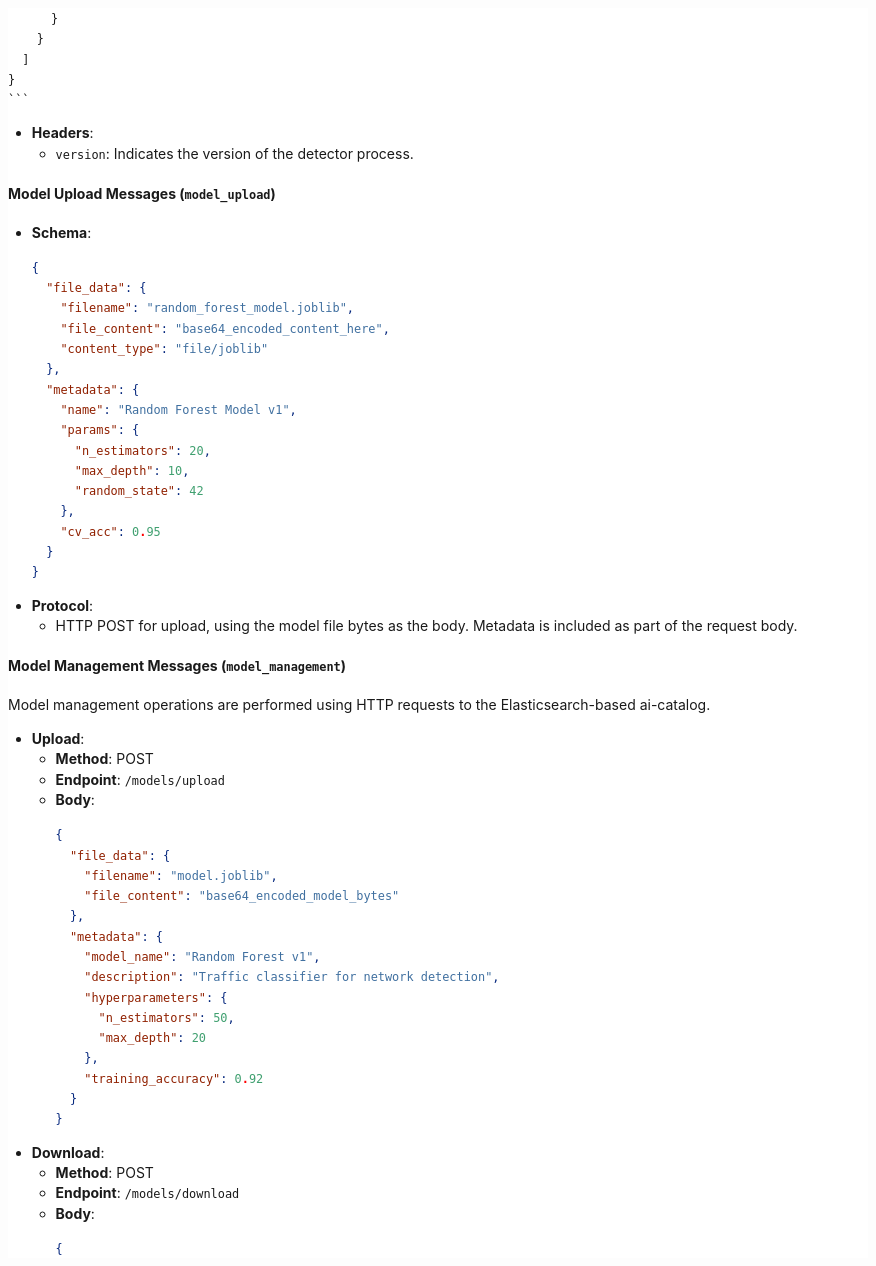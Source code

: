           }
        }
      ]
    }
    ```
- **Headers**:
    - `version`: Indicates the version of the detector process.

#### Model Upload Messages (`model_upload`)

- **Schema**:
    ```json
    {
      "file_data": {
        "filename": "random_forest_model.joblib",
        "file_content": "base64_encoded_content_here",
        "content_type": "file/joblib"
      },
      "metadata": {
        "name": "Random Forest Model v1",
        "params": {
          "n_estimators": 20,
          "max_depth": 10,
          "random_state": 42
        },
        "cv_acc": 0.95
      }
    }
    ```
- **Protocol**:  
  - HTTP POST for upload, using the model file bytes as the body. Metadata is included as part of the request body.

#### Model Management Messages (`model_management`)

Model management operations are performed using HTTP requests to the Elasticsearch-based ai-catalog.

- **Upload**:
    - **Method**: POST
    - **Endpoint**: `/models/upload`
    - **Body**:
        ```json
        {
          "file_data": {
            "filename": "model.joblib",
            "file_content": "base64_encoded_model_bytes"
          },
          "metadata": {
            "model_name": "Random Forest v1",
            "description": "Traffic classifier for network detection",
            "hyperparameters": {
              "n_estimators": 50,
              "max_depth": 20
            },
            "training_accuracy": 0.92
          }
        }
        ```
- **Download**:
    - **Method**: POST
    - **Endpoint**: `/models/download`
    - **Body**:
        ```json
        {